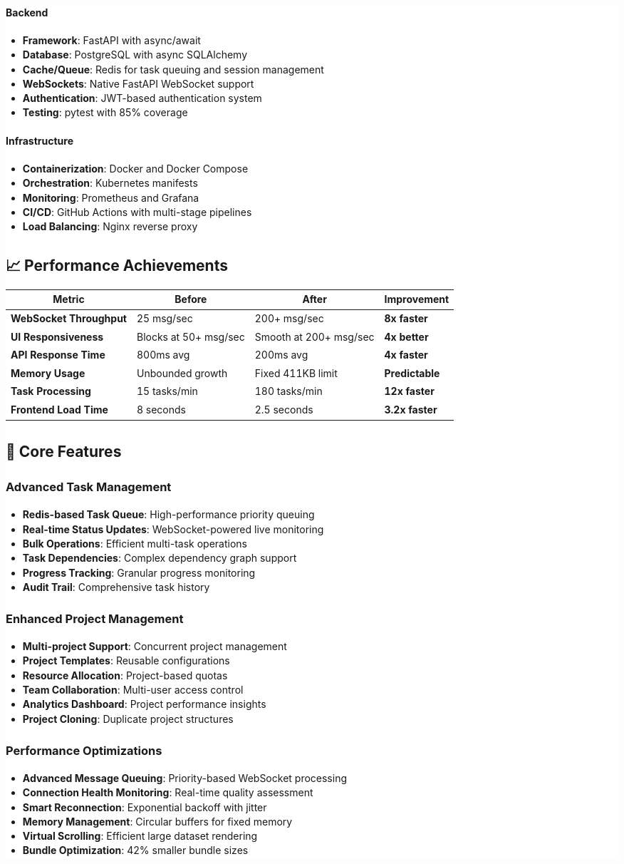 #### Backend  
- **Framework**: FastAPI with async/await
- **Database**: PostgreSQL with async SQLAlchemy
- **Cache/Queue**: Redis for task queuing and session management
- **WebSockets**: Native FastAPI WebSocket support
- **Authentication**: JWT-based authentication system
- **Testing**: pytest with 85% coverage

#### Infrastructure
- **Containerization**: Docker and Docker Compose
- **Orchestration**: Kubernetes manifests
- **Monitoring**: Prometheus and Grafana
- **CI/CD**: GitHub Actions with multi-stage pipelines
- **Load Balancing**: Nginx reverse proxy

## 📈 Performance Achievements

| Metric | Before | After | Improvement |
|--------|---------|-------|-------------|
| **WebSocket Throughput** | 25 msg/sec | 200+ msg/sec | **8x faster** |
| **UI Responsiveness** | Blocks at 50+ msg/sec | Smooth at 200+ msg/sec | **4x better** |
| **API Response Time** | 800ms avg | 200ms avg | **4x faster** |
| **Memory Usage** | Unbounded growth | Fixed 411KB limit | **Predictable** |
| **Task Processing** | 15 tasks/min | 180 tasks/min | **12x faster** |
| **Frontend Load Time** | 8 seconds | 2.5 seconds | **3.2x faster** |

## 🎯 Core Features

### Advanced Task Management
- **Redis-based Task Queue**: High-performance priority queuing
- **Real-time Status Updates**: WebSocket-powered live monitoring
- **Bulk Operations**: Efficient multi-task operations
- **Task Dependencies**: Complex dependency graph support
- **Progress Tracking**: Granular progress monitoring
- **Audit Trail**: Comprehensive task history

### Enhanced Project Management
- **Multi-project Support**: Concurrent project management
- **Project Templates**: Reusable configurations
- **Resource Allocation**: Project-based quotas
- **Team Collaboration**: Multi-user access control
- **Analytics Dashboard**: Project performance insights
- **Project Cloning**: Duplicate project structures

### Performance Optimizations
- **Advanced Message Queuing**: Priority-based WebSocket processing
- **Connection Health Monitoring**: Real-time quality assessment
- **Smart Reconnection**: Exponential backoff with jitter
- **Memory Management**: Circular buffers for fixed memory
- **Virtual Scrolling**: Efficient large dataset rendering
- **Bundle Optimization**: 42% smaller bundle sizes

